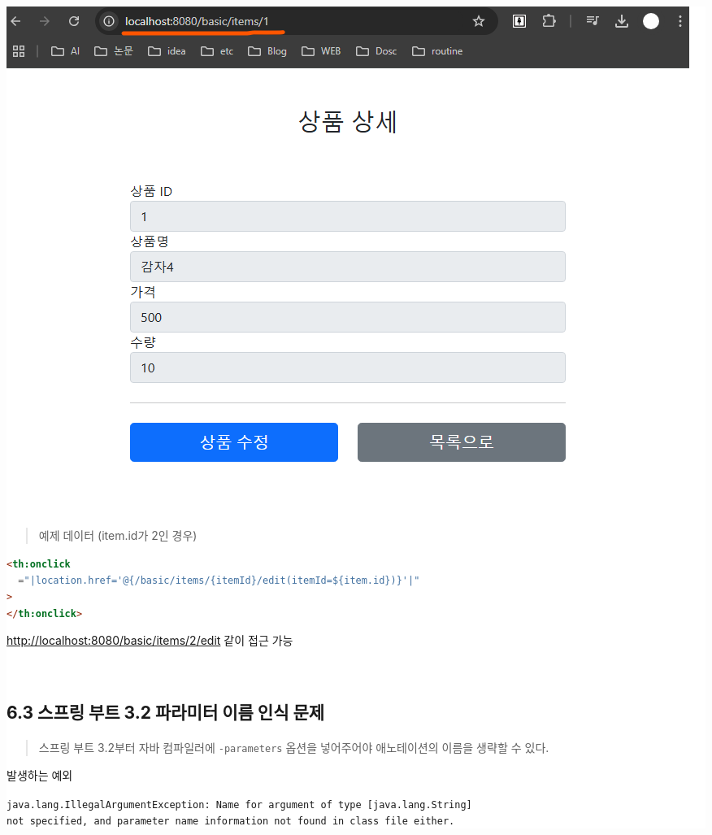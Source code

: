 ![](/assets/images/2025/2025-03-11-15-57-42.png)

<br>

> 예제 데이터 (item.id가 2인 경우)

```html
<th:onclick
  ="|location.href='@{/basic/items/{itemId}/edit(itemId=${item.id})}'|"
>
</th:onclick>
```

[http://localhost:8080/basic/items/2/edit](http://localhost:8080/basic/items/2/edit) 같이 접근 가능

<br>

## 6.3 스프링 부트 3.2 파라미터 이름 인식 문제

> 스프링 부트 3.2부터 자바 컴파일러에 `-parameters` 옵션을 넣어주어야 애노테이션의 이름을 생략할 수 있다.

발생하는 예외

```
java.lang.IllegalArgumentException: Name for argument of type [java.lang.String]
not specified, and parameter name information not found in class file either.
```
